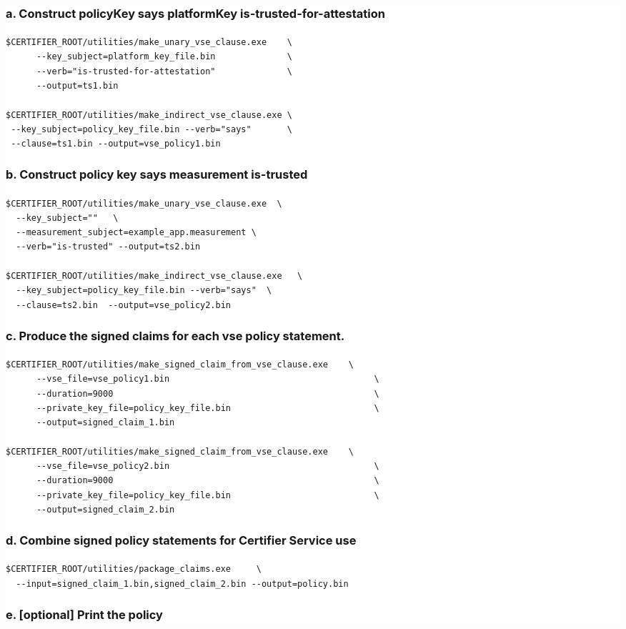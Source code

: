 ### a. Construct policyKey says platformKey is-trusted-for-attestation

```shell
$CERTIFIER_ROOT/utilities/make_unary_vse_clause.exe    \
      --key_subject=platform_key_file.bin              \
      --verb="is-trusted-for-attestation"              \
      --output=ts1.bin

$CERTIFIER_ROOT/utilities/make_indirect_vse_clause.exe \
 --key_subject=policy_key_file.bin --verb="says"       \
 --clause=ts1.bin --output=vse_policy1.bin
```

### b. Construct  policy key says measurement is-trusted

```shell
$CERTIFIER_ROOT/utilities/make_unary_vse_clause.exe  \
  --key_subject=""   \
  --measurement_subject=example_app.measurement \
  --verb="is-trusted" --output=ts2.bin

$CERTIFIER_ROOT/utilities/make_indirect_vse_clause.exe   \
  --key_subject=policy_key_file.bin --verb="says"  \
  --clause=ts2.bin  --output=vse_policy2.bin
```

### c. Produce the signed claims for each vse policy statement.
```shell
$CERTIFIER_ROOT/utilities/make_signed_claim_from_vse_clause.exe    \
      --vse_file=vse_policy1.bin                                        \
      --duration=9000                                                   \
      --private_key_file=policy_key_file.bin                            \
      --output=signed_claim_1.bin

$CERTIFIER_ROOT/utilities/make_signed_claim_from_vse_clause.exe    \
      --vse_file=vse_policy2.bin                                        \
      --duration=9000                                                   \
      --private_key_file=policy_key_file.bin                            \
      --output=signed_claim_2.bin
```

### d. Combine signed policy statements for Certifier Service use

```shell
$CERTIFIER_ROOT/utilities/package_claims.exe     \
  --input=signed_claim_1.bin,signed_claim_2.bin --output=policy.bin
```

### e. [optional] Print the policy

